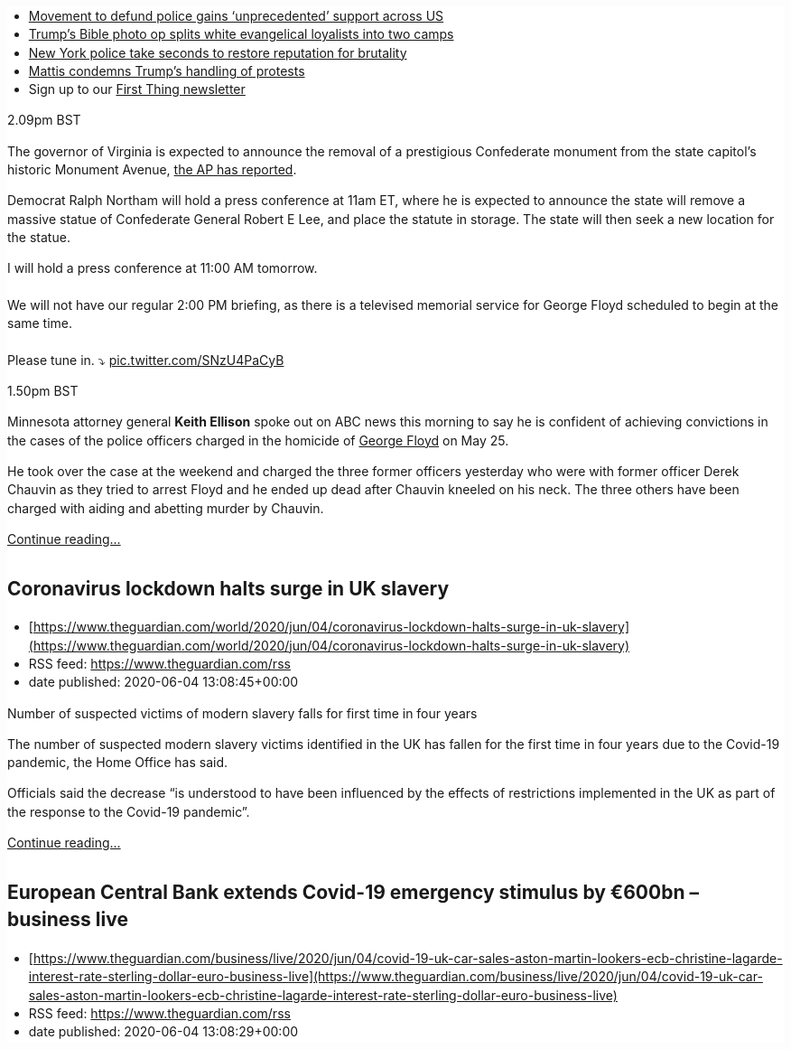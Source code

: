 <ul><li><a href="https://www.theguardian.com/us-news/2020/jun/04/defund-the-police-us-george-floyd-budgets">Movement to defund police gains ‘unprecedented’ support across US</a></li><li><a href="https://www.theguardian.com/us-news/2020/jun/04/trumps-bible-photo-op-splits-white-evangelicals">Trump’s Bible photo op splits white evangelical loyalists into two camps</a></li><li><a href="https://www.theguardian.com/us-news/2020/jun/04/new-york-police-brutality-protests-george-floyd">New York police take seconds to restore reputation for brutality</a></li><li><a href="https://www.theguardian.com/us-news/2020/jun/03/james-mattis-comdemns-trump-george-floyd-protests">Mattis condemns Trump’s handling of protests</a></li><li>Sign up to our <a href="https://www.theguardian.com/info/2018/sep/17/guardian-us-morning-briefing-sign-up-to-stay-informed">First Thing newsletter</a></li></ul><p class="block-time published-time"> <time datetime="2020-06-04T13:09:08.714Z">2.09pm <span class="timezone">BST</span></time> </p><p>The governor of Virginia is expected to announce the removal of a prestigious Confederate monument from the state capitol’s historic Monument Avenue, <a href="https://apnews.com/75e6f0d57a896207551c1c0e8868cb27">the AP has reported</a>. </p><p>Democrat Ralph Northam will hold a press conference at 11am ET, where he is expected to announce the state will remove a massive statue of Confederate General Robert E Lee, and place the statute in storage. The state will then seek a new location for the statue. </p><p dir="ltr" lang="en">I will hold a press conference at 11:00 AM tomorrow.<br /><br />We will not have our regular 2:00 PM briefing, as there is a televised memorial service for George Floyd scheduled to begin at the same time. <br /><br />Please tune in. ⤵️ <a href="https://t.co/SNzU4PaCyB">pic.twitter.com/SNzU4PaCyB</a></p><p class="block-time published-time"> <time datetime="2020-06-04T12:50:15.307Z">1.50pm <span class="timezone">BST</span></time> </p><p>Minnesota attorney general <strong>Keith Ellison</strong> spoke out on ABC news this morning to say he is confident of achieving convictions in the cases of the police officers charged in the homicide of <a href="https://www.theguardian.com/us-news/george-floyd">George Floyd</a> on May 25.</p><p>He took over the case at the weekend and charged the three former officers yesterday who were with former officer Derek Chauvin as they tried to arrest Floyd and he ended up dead after Chauvin kneeled on his neck. The three others have been charged with aiding and abetting murder by Chauvin.</p> <a href="https://www.theguardian.com/us-news/live/2020/jun/04/george-floyd-killing-protests-us-live-news-updates-donald-trump">Continue reading...</a>

## Coronavirus lockdown halts surge in UK slavery
 - [https://www.theguardian.com/world/2020/jun/04/coronavirus-lockdown-halts-surge-in-uk-slavery](https://www.theguardian.com/world/2020/jun/04/coronavirus-lockdown-halts-surge-in-uk-slavery)
 - RSS feed: https://www.theguardian.com/rss
 - date published: 2020-06-04 13:08:45+00:00

<p>Number of suspected victims of modern slavery falls for first time in four years</p><p>The number of suspected&nbsp;modern&nbsp;slavery&nbsp;victims identified in the UK has fallen for the first time in four years due to&nbsp;the Covid-19 pandemic, the Home Office has said.</p><p>Officials said the decrease “is understood to have been influenced by the effects of restrictions implemented in the UK as part of the response to the Covid-19 pandemic”.</p> <a href="https://www.theguardian.com/world/2020/jun/04/coronavirus-lockdown-halts-surge-in-uk-slavery">Continue reading...</a>

## European Central Bank extends Covid-19 emergency stimulus by €600bn – business live
 - [https://www.theguardian.com/business/live/2020/jun/04/covid-19-uk-car-sales-aston-martin-lookers-ecb-christine-lagarde-interest-rate-sterling-dollar-euro-business-live](https://www.theguardian.com/business/live/2020/jun/04/covid-19-uk-car-sales-aston-martin-lookers-ecb-christine-lagarde-interest-rate-sterling-dollar-euro-business-live)
 - RSS feed: https://www.theguardian.com/rss
 - date published: 2020-06-04 13:08:29+00:00
